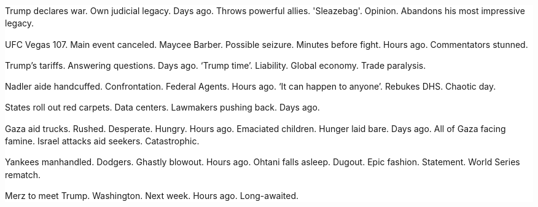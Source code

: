 Trump declares war.
Own judicial legacy.
Days ago.
Throws powerful allies.
'Sleazebag'.
Opinion.
Abandons his most impressive legacy.

UFC Vegas 107.
Main event canceled.
Maycee Barber.
Possible seizure.
Minutes before fight.
Hours ago.
Commentators stunned.

Trump’s tariffs.
Answering questions.
Days ago.
‘Trump time’.
Liability.
Global economy. Trade paralysis.

Nadler aide handcuffed.
Confrontation. Federal Agents.
Hours ago.
‘It can happen to anyone’.
Rebukes DHS.
Chaotic day.

States roll out red carpets.
Data centers.
Lawmakers pushing back.
Days ago.

Gaza aid trucks. Rushed.
Desperate. Hungry.
Hours ago.
Emaciated children.
Hunger laid bare.
Days ago.
All of Gaza facing famine.
Israel attacks aid seekers.
Catastrophic.

Yankees manhandled.
Dodgers. Ghastly blowout.
Hours ago.
Ohtani falls asleep. Dugout.
Epic fashion. Statement.
World Series rematch.

Merz to meet Trump. Washington.
Next week.
Hours ago.
Long-awaited.
